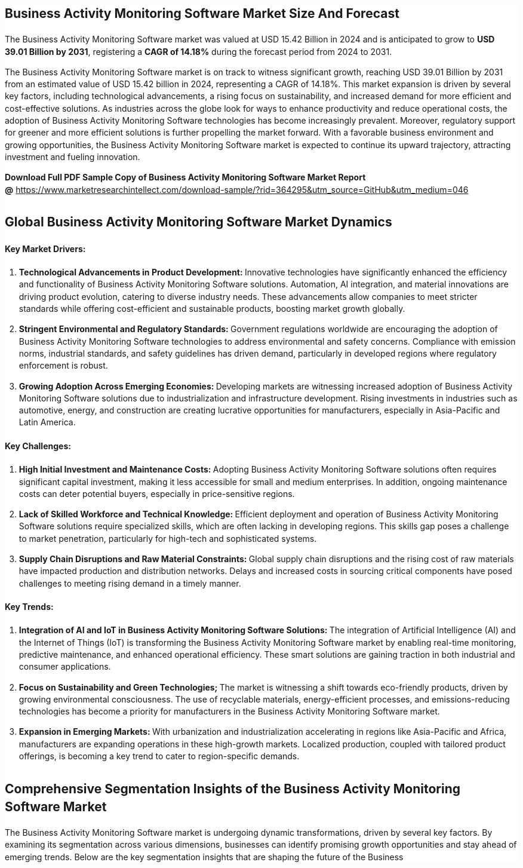 <h2>Business Activity Monitoring Software Market Size And Forecast</h2><p>The Business Activity Monitoring Software market was valued at USD 15.42 Billion in 2024 and is anticipated to grow to <strong>USD 39.01 Billion by 2031</strong>, registering a <strong>CAGR of 14.18%</strong> during the forecast period from 2024 to 2031.</p><p>The Business Activity Monitoring Software market is on track to witness significant growth, reaching USD 39.01 Billion by 2031 from an estimated value of USD 15.42 billion in 2024, representing a CAGR of 14.18%. This market expansion is driven by several key factors, including technological advancements, a rising focus on sustainability, and increased demand for more efficient and cost-effective solutions. As industries across the globe look for ways to enhance productivity and reduce operational costs, the adoption of Business Activity Monitoring Software technologies has become increasingly prevalent. Moreover, regulatory support for greener and more efficient solutions is further propelling the market forward. With a favorable business environment and growing opportunities, the Business Activity Monitoring Software market is expected to continue its upward trajectory, attracting investment and fueling innovation.</p><p><strong>Download Full PDF Sample Copy of Business Activity Monitoring Software Market Report @</strong>&nbsp;<a href="https://www.marketresearchintellect.com/download-sample/?rid=364295&amp;utm_source=GitHub&amp;utm_medium=046">https://www.marketresearchintellect.com/download-sample/?rid=364295&amp;utm_source=GitHub&amp;utm_medium=046</a></p><h2>Global Business Activity Monitoring Software Market Dynamics</h2><h4><strong>Key Market Drivers:</strong></h4><ol><li><p><strong>Technological Advancements in Product Development:&nbsp;</strong>Innovative technologies have significantly enhanced the efficiency and functionality of Business Activity Monitoring Software solutions. Automation, AI integration, and material innovations are driving product evolution, catering to diverse industry needs. These advancements allow companies to meet stricter standards while offering cost-efficient and sustainable products, boosting market growth globally.</p></li><li><p><strong>Stringent Environmental and Regulatory Standards:&nbsp;</strong>Government regulations worldwide are encouraging the adoption of Business Activity Monitoring Software technologies to address environmental and safety concerns. Compliance with emission norms, industrial standards, and safety guidelines has driven demand, particularly in developed regions where regulatory enforcement is robust.</p></li><li><p><strong>Growing Adoption Across Emerging Economies:&nbsp;</strong>Developing markets are witnessing increased adoption of Business Activity Monitoring Software solutions due to industrialization and infrastructure development. Rising investments in industries such as automotive, energy, and construction are creating lucrative opportunities for manufacturers, especially in Asia-Pacific and Latin America.</p></li></ol><h4><strong>Key Challenges:</strong></h4><ol><li><p><strong>High Initial Investment and Maintenance Costs:&nbsp;</strong>Adopting Business Activity Monitoring Software solutions often requires significant capital investment, making it less accessible for small and medium enterprises. In addition, ongoing maintenance costs can deter potential buyers, especially in price-sensitive regions.</p></li><li><p><strong>Lack of Skilled Workforce and Technical Knowledge:&nbsp;</strong>Efficient deployment and operation of Business Activity Monitoring Software solutions require specialized skills, which are often lacking in developing regions. This skills gap poses a challenge to market penetration, particularly for high-tech and sophisticated systems.</p></li><li><p><strong>Supply Chain Disruptions and Raw Material Constraints:&nbsp;</strong>Global supply chain disruptions and the rising cost of raw materials have impacted production and distribution networks. Delays and increased costs in sourcing critical components have posed challenges to meeting rising demand in a timely manner.</p></li></ol><h4><strong>Key Trends:</strong></h4><ol><li><p><strong>Integration of AI and IoT in Business Activity Monitoring Software Solutions:&nbsp;</strong>The integration of Artificial Intelligence (AI) and the Internet of Things (IoT) is transforming the Business Activity Monitoring Software market by enabling real-time monitoring, predictive maintenance, and enhanced operational efficiency. These smart solutions are gaining traction in both industrial and consumer applications.</p></li><li><p><strong>Focus on Sustainability and Green Technologies;&nbsp;</strong>The market is witnessing a shift towards eco-friendly products, driven by growing environmental consciousness. The use of recyclable materials, energy-efficient processes, and emissions-reducing technologies has become a priority for manufacturers in the Business Activity Monitoring Software market.</p></li><li><p><strong>Expansion in Emerging Markets:&nbsp;</strong>With urbanization and industrialization accelerating in regions like Asia-Pacific and Africa, manufacturers are expanding operations in these high-growth markets. Localized production, coupled with tailored product offerings, is becoming a key trend to cater to region-specific demands.</p></li></ol><div class="article-main__content" data-test-id="publishing-text-block"><h2>Comprehensive Segmentation Insights of the Business Activity Monitoring Software Market</h2><p>The Business Activity Monitoring Software market is undergoing dynamic transformations, driven by several key factors. By examining its segmentation across various dimensions, businesses can identify promising growth opportunities and stay ahead of emerging trends. Below are the key segmentation insights that are shaping the future of the Business